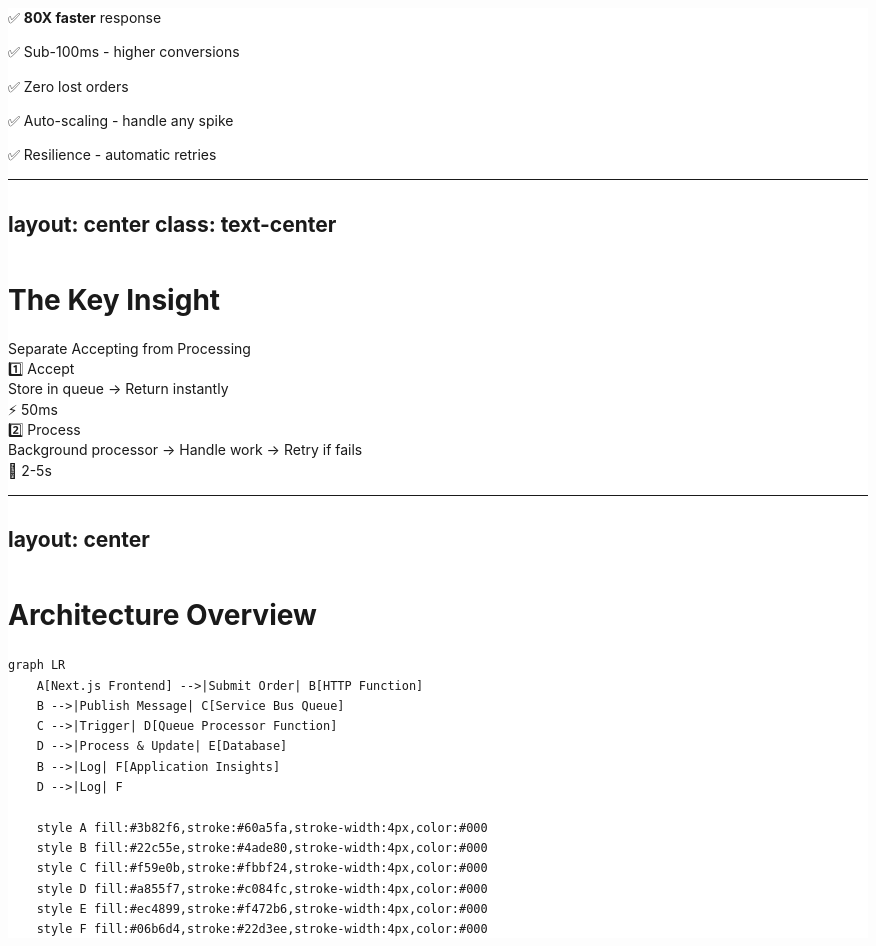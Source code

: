 ✅ **80X faster** response

✅ Sub-100ms - higher conversions

✅ Zero lost orders

✅ Auto-scaling - handle any spike

✅ Resilience - automatic retries

</div>

---
layout: center
class: text-center
---

# The Key Insight

<div
  v-motion
  :initial="{ y: -50, opacity: 0 }"
  :enter="{ y: 0, opacity: 1, transition: { delay: 300, duration: 800 } }"
  class="mt-12"
>
  <div class="text-5xl font-bold text-blue-400 mb-8">
    Separate Accepting from Processing
  </div>
</div>

<div class="grid grid-cols-2 gap-8 mt-12">
  <div v-click class="p-6 bg-blue-500 bg-opacity-20 rounded-lg border-2 border-blue-400">
    <div class="text-3xl mb-4">1️⃣ Accept</div>
    <div class="text-xl">Store in queue → Return instantly</div>
    <div class="text-4xl mt-4 text-green-400">⚡ 50ms</div>
  </div>

  <div v-click class="p-6 bg-purple-500 bg-opacity-20 rounded-lg border-2 border-purple-400">
    <div class="text-3xl mb-4">2️⃣ Process</div>
    <div class="text-xl">Background processor → Handle work → Retry if fails</div>
    <div class="text-4xl mt-4 text-blue-400">🔄 2-5s</div>
  </div>
</div>

---
layout: center
---

# Architecture Overview

```mermaid {theme: 'dark', scale: 0.6}
graph LR
    A[Next.js Frontend] -->|Submit Order| B[HTTP Function]
    B -->|Publish Message| C[Service Bus Queue]
    C -->|Trigger| D[Queue Processor Function]
    D -->|Process & Update| E[Database]
    B -->|Log| F[Application Insights]
    D -->|Log| F

    style A fill:#3b82f6,stroke:#60a5fa,stroke-width:4px,color:#000
    style B fill:#22c55e,stroke:#4ade80,stroke-width:4px,color:#000
    style C fill:#f59e0b,stroke:#fbbf24,stroke-width:4px,color:#000
    style D fill:#a855f7,stroke:#c084fc,stroke-width:4px,color:#000
    style E fill:#ec4899,stroke:#f472b6,stroke-width:4px,color:#000
    style F fill:#06b6d4,stroke:#22d3ee,stroke-width:4px,color:#000
```